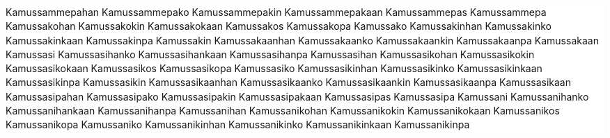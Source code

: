 Kamussammepahan
Kamussammepako
Kamussammepakin
Kamussammepakaan
Kamussammepas
Kamussammepa
Kamussakohan
Kamussakokin
Kamussakokaan
Kamussakos
Kamussakopa
Kamussako
Kamussakinhan
Kamussakinko
Kamussakinkaan
Kamussakinpa
Kamussakin
Kamussakaanhan
Kamussakaanko
Kamussakaankin
Kamussakaanpa
Kamussakaan
Kamussasi
Kamussasihanko
Kamussasihankaan
Kamussasihanpa
Kamussasihan
Kamussasikohan
Kamussasikokin
Kamussasikokaan
Kamussasikos
Kamussasikopa
Kamussasiko
Kamussasikinhan
Kamussasikinko
Kamussasikinkaan
Kamussasikinpa
Kamussasikin
Kamussasikaanhan
Kamussasikaanko
Kamussasikaankin
Kamussasikaanpa
Kamussasikaan
Kamussasipahan
Kamussasipako
Kamussasipakin
Kamussasipakaan
Kamussasipas
Kamussasipa
Kamussani
Kamussanihanko
Kamussanihankaan
Kamussanihanpa
Kamussanihan
Kamussanikohan
Kamussanikokin
Kamussanikokaan
Kamussanikos
Kamussanikopa
Kamussaniko
Kamussanikinhan
Kamussanikinko
Kamussanikinkaan
Kamussanikinpa